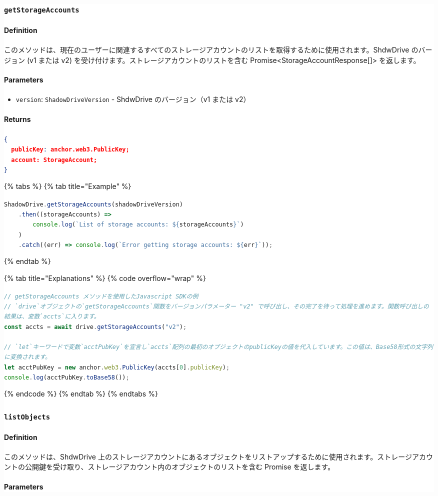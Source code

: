 ### **`getStorageAccounts`**

#### **Definition**

このメソッドは、現在のユーザーに関連するすべてのストレージアカウントのリストを取得するために使用されます。ShdwDrive のバージョン (v1 または v2) を受け付けます。ストレージアカウントのリストを含む Promise\<StorageAccountResponse\[]> を返します。

#### **Parameters**

* `version`: `ShadowDriveVersion` - ShdwDrive のバージョン（v1 または v2）

#### **Returns**

```json
{
  publicKey: anchor.web3.PublicKey;
  account: StorageAccount;
}
```

{% tabs %}
{% tab title="Example" %}
```javascript
ShadowDrive.getStorageAccounts(shadowDriveVersion)
    .then((storageAccounts) =>
        console.log(`List of storage accounts: ${storageAccounts}`)
    )
    .catch((err) => console.log(`Error getting storage accounts: ${err}`));
```
{% endtab %}

{% tab title="Explanations" %}
{% code overflow="wrap" %}
```javascript
// getStorageAccounts メソッドを使用したJavascript SDKの例
// `drive`オブジェクトの`getStorageAccounts`関数をバージョンパラメーター "v2" で呼び出し、その完了を待って処理を進めます。関数呼び出しの結果は、変数`accts`に入ります。
const accts = await drive.getStorageAccounts("v2");

// `let`キーワードで変数`acctPubKey`を宣言し`accts`配列の最初のオブジェクトのpublicKeyの値を代入しています。この値は、Base58形式の文字列に変換されます。
let acctPubKey = new anchor.web3.PublicKey(accts[0].publicKey);
console.log(acctPubKey.toBase58());
```
{% endcode %}
{% endtab %}
{% endtabs %}

### **`listObjects`**

#### **Definition**

このメソッドは、ShdwDrive 上のストレージアカウントにあるオブジェクトをリストアップするために使用されます。ストレージアカウントの公開鍵を受け取り、ストレージアカウント内のオブジェクトのリストを含む Promise を返します。

#### **Parameters**

